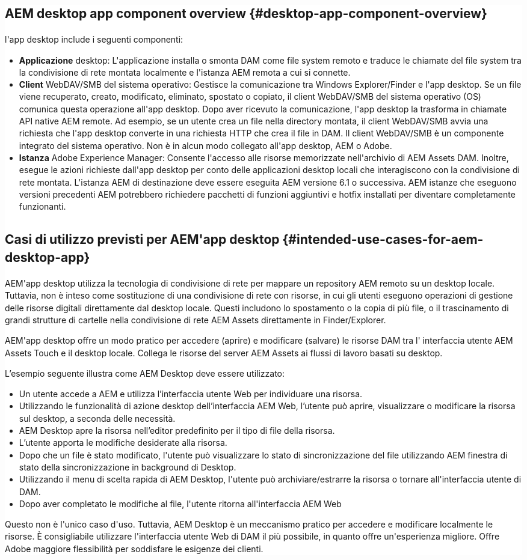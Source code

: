 ## AEM desktop app component overview {#desktop-app-component-overview}

l&#39;app desktop include i seguenti componenti:

* **Applicazione** desktop: L&#39;applicazione installa o smonta DAM come file system remoto e traduce le chiamate del file system tra la condivisione di rete montata localmente e l&#39;istanza AEM remota a cui si connette.
* **Client** WebDAV/SMB del sistema operativo: Gestisce la comunicazione tra Windows Explorer/Finder e l&#39;app desktop. Se un file viene recuperato, creato, modificato, eliminato, spostato o copiato, il client WebDAV/SMB del sistema operativo (OS) comunica questa operazione all&#39;app desktop. Dopo aver ricevuto la comunicazione, l&#39;app desktop la trasforma in chiamate API native AEM remote. Ad esempio, se un utente crea un file nella directory montata, il client WebDAV/SMB avvia una richiesta che l&#39;app desktop converte in una richiesta HTTP che crea il file in DAM. Il client WebDAV/SMB è un componente integrato del sistema operativo. Non è in alcun modo collegato all&#39;app desktop, AEM o  Adobe.
* **Istanza** Adobe Experience Manager: Consente l&#39;accesso alle risorse memorizzate nell&#39;archivio  di AEM Assets DAM. Inoltre, esegue le azioni richieste dall&#39;app desktop per conto delle applicazioni desktop locali che interagiscono con la condivisione di rete montata. L&#39;istanza AEM di destinazione deve essere eseguita AEM versione 6.1 o successiva. AEM istanze che eseguono versioni precedenti AEM potrebbero richiedere pacchetti di funzioni aggiuntivi e hotfix installati per diventare completamente funzionanti.

## Casi di utilizzo previsti per AEM&#39;app desktop {#intended-use-cases-for-aem-desktop-app}

AEM&#39;app desktop utilizza la tecnologia di condivisione di rete per mappare un repository AEM remoto su un desktop locale. Tuttavia, non è inteso come sostituzione di una condivisione di rete con risorse, in cui gli utenti eseguono operazioni di gestione delle risorse digitali direttamente dal desktop locale. Questi includono lo spostamento o la copia di più file, o il trascinamento di grandi strutture di cartelle nella condivisione di rete AEM Assets  direttamente in Finder/Explorer.

AEM&#39;app desktop offre un modo pratico per accedere (aprire) e modificare (salvare) le risorse DAM tra l&#39; interfaccia utente AEM Assets Touch e il desktop locale. Collega le risorse del server AEM Assets  ai flussi di lavoro basati su desktop.

L’esempio seguente illustra come AEM Desktop deve essere utilizzato:

* Un utente accede a AEM e utilizza l’interfaccia utente Web per individuare una risorsa.
* Utilizzando le funzionalità di azione desktop dell’interfaccia AEM Web, l’utente può aprire, visualizzare o modificare la risorsa sul desktop, a seconda delle necessità.
* AEM Desktop apre la risorsa nell’editor predefinito per il tipo di file della risorsa.
* L’utente apporta le modifiche desiderate alla risorsa.
* Dopo che un file è stato modificato, l&#39;utente può visualizzare lo stato di sincronizzazione del file utilizzando AEM finestra di stato della sincronizzazione in background di Desktop.
* Utilizzando il menu di scelta rapida di AEM Desktop, l&#39;utente può archiviare/estrarre la risorsa o tornare all&#39;interfaccia utente di DAM.
* Dopo aver completato le modifiche al file, l&#39;utente ritorna all&#39;interfaccia AEM Web

Questo non è l&#39;unico caso d&#39;uso. Tuttavia, AEM Desktop è un meccanismo pratico per accedere e modificare localmente le risorse. È consigliabile utilizzare l&#39;interfaccia utente Web di DAM il più possibile, in quanto offre un&#39;esperienza migliore. Offre  Adobe maggiore flessibilità per soddisfare le esigenze dei clienti.
